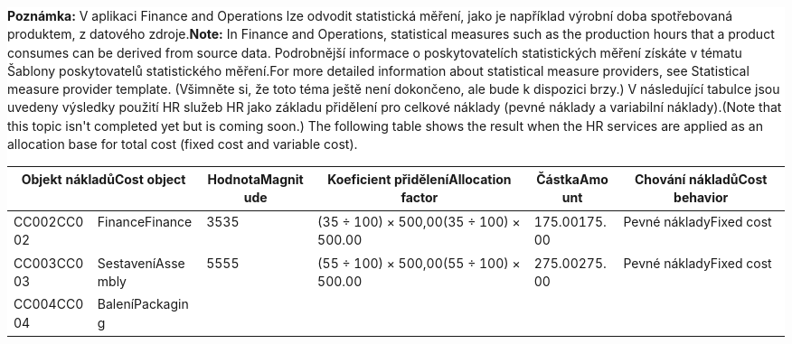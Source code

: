 <span data-ttu-id="4775d-523">**Poznámka:** V aplikaci Finance and Operations lze odvodit statistická měření, jako je například výrobní doba spotřebovaná produktem, z datového zdroje.</span><span class="sxs-lookup"><span data-stu-id="4775d-523">**Note:** In Finance and Operations, statistical measures such as the production hours that a product consumes can be derived from source data.</span></span> <span data-ttu-id="4775d-524">Podrobnější informace o poskytovatelích statistických měření získáte v tématu Šablony poskytovatelů statistického měření.</span><span class="sxs-lookup"><span data-stu-id="4775d-524">For more detailed information about statistical measure providers, see Statistical measure provider template.</span></span> <span data-ttu-id="4775d-525">(Všimněte si, že toto téma ještě není dokončeno, ale bude k dispozici brzy.) V následující tabulce jsou uvedeny výsledky použití HR služeb HR jako základu přidělení pro celkové náklady (pevné náklady a variabilní náklady).</span><span class="sxs-lookup"><span data-stu-id="4775d-525">(Note that this topic isn't completed yet but is coming soon.) The following table shows the result when the HR services are applied as an allocation base for total cost (fixed cost and variable cost).</span></span>

<table>
<thead>
<tr>
<th colspan="2"><span data-ttu-id="4775d-526">Objekt nákladů</span><span class="sxs-lookup"><span data-stu-id="4775d-526">Cost object</span></span></th>
<th><span data-ttu-id="4775d-527">Hodnota</span><span class="sxs-lookup"><span data-stu-id="4775d-527">Magnitude</span></span></th>
<th><span data-ttu-id="4775d-528">Koeficient přidělení</span><span class="sxs-lookup"><span data-stu-id="4775d-528">Allocation factor</span></span></th>
<th><span data-ttu-id="4775d-529">Částka</span><span class="sxs-lookup"><span data-stu-id="4775d-529">Amount</span></span></th>
<th><span data-ttu-id="4775d-530">Chování nákladů</span><span class="sxs-lookup"><span data-stu-id="4775d-530">Cost behavior</span></span></th>
</tr>
</thead>
<tbody>
<tr>
<td><span data-ttu-id="4775d-531">CC002</span><span class="sxs-lookup"><span data-stu-id="4775d-531">CC002</span></span></td>
<td><span data-ttu-id="4775d-532">Finance</span><span class="sxs-lookup"><span data-stu-id="4775d-532">Finance</span></span></td>
<td><span data-ttu-id="4775d-533">35</span><span class="sxs-lookup"><span data-stu-id="4775d-533">35</span></span></td>
<td><span data-ttu-id="4775d-534">(35 ÷ 100) × 500,00</span><span class="sxs-lookup"><span data-stu-id="4775d-534">(35 ÷ 100) × 500.00</span></span></td>
<td><span data-ttu-id="4775d-535">175.00</span><span class="sxs-lookup"><span data-stu-id="4775d-535">175.00</span></span></td>
<td><span data-ttu-id="4775d-536">Pevné náklady</span><span class="sxs-lookup"><span data-stu-id="4775d-536">Fixed cost</span></span></td>
</tr>
<tr>
<td><span data-ttu-id="4775d-537">CC003</span><span class="sxs-lookup"><span data-stu-id="4775d-537">CC003</span></span></td>
<td><span data-ttu-id="4775d-538">Sestavení</span><span class="sxs-lookup"><span data-stu-id="4775d-538">Assembly</span></span></td>
<td><span data-ttu-id="4775d-539">55</span><span class="sxs-lookup"><span data-stu-id="4775d-539">55</span></span></td>
<td><span data-ttu-id="4775d-540">(55 ÷ 100) × 500,00</span><span class="sxs-lookup"><span data-stu-id="4775d-540">(55 ÷ 100) × 500.00</span></span></td>
<td><span data-ttu-id="4775d-541">275.00</span><span class="sxs-lookup"><span data-stu-id="4775d-541">275.00</span></span></td>
<td><span data-ttu-id="4775d-542">Pevné náklady</span><span class="sxs-lookup"><span data-stu-id="4775d-542">Fixed cost</span></span></td>
</tr>
<tr>
<td><span data-ttu-id="4775d-543">CC004</span><span class="sxs-lookup"><span data-stu-id="4775d-543">CC004</span></span></td>
<td><span data-ttu-id="4775d-544">Balení</span><span class="sxs-lookup"><span data-stu-id="4775d-544">Packaging</span></span></td>